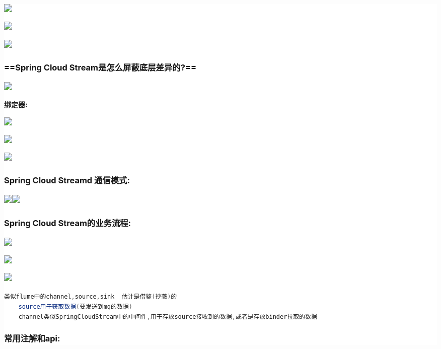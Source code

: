 
![](./图片/SpringCloudStream的3.png)

![](./图片/SpringCloudStream的4.png)

![](./图片/SpringCloudStream的5.png)





### ==**Spring Cloud Stream是怎么屏蔽底层差异的?**==

![](./图片/SpringCloudStream的6.png)





**绑定器:**

![](./图片/SpringCloudStream的7.png)

![](./图片/SpringCloudStream的8.png)

![](./图片/SpringCloudStream的9.png)





### **Spring Cloud Streamd 通信模式:**

![](./图片/SpringCloudStream的10.png)![](./图片/SpringCloudStream的11.png)





### Spring Cloud Stream的业务流程:

![](./图片/SpringCloudStream的12.png)

![](./图片/SpringCloudStream的14.png)

![](./图片/SpringCloudStream的13.png)

```java
类似flume中的channel,source,sink  估计是借鉴(抄袭)的
  	source用于获取数据(要发送到mq的数据)
  	channel类似SpringCloudStream中的中间件,用于存放source接收到的数据,或者是存放binder拉取的数据	
```







### 常用注解和api:
